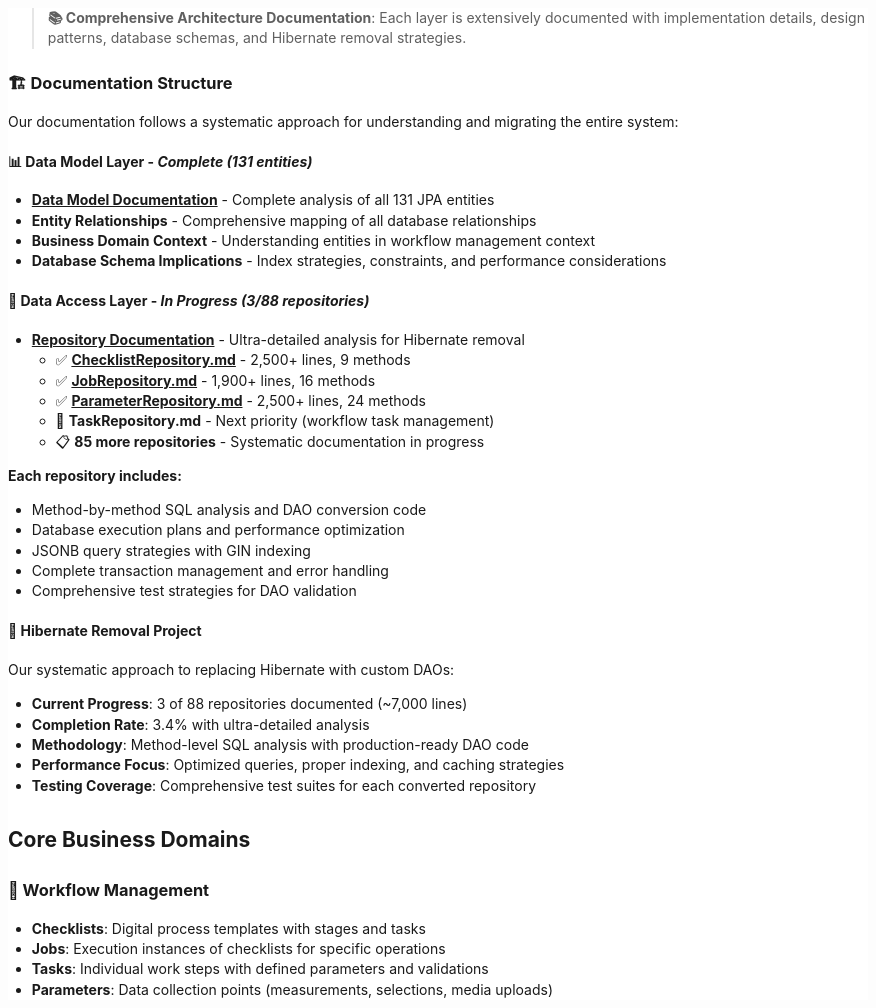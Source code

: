 > **📚 Comprehensive Architecture Documentation**: Each layer is extensively documented with implementation details, design patterns, database schemas, and Hibernate removal strategies.

### 🏗️ **Documentation Structure**

Our documentation follows a systematic approach for understanding and migrating the entire system:

#### **📊 Data Model Layer** - *Complete (131 entities)*
- **[Data Model Documentation](docs/data-model-layer.md)** - Complete analysis of all 131 JPA entities
- **Entity Relationships** - Comprehensive mapping of all database relationships
- **Business Domain Context** - Understanding entities in workflow management context
- **Database Schema Implications** - Index strategies, constraints, and performance considerations

#### **🔌 Data Access Layer** - *In Progress (3/88 repositories)*
- **[Repository Documentation](docs/data-access-layer/repositories/)** - Ultra-detailed analysis for Hibernate removal
  - ✅ **[ChecklistRepository.md](docs/data-access-layer/repositories/ChecklistRepository.md)** - 2,500+ lines, 9 methods
  - ✅ **[JobRepository.md](docs/data-access-layer/repositories/JobRepository.md)** - 1,900+ lines, 16 methods  
  - ✅ **[ParameterRepository.md](docs/data-access-layer/repositories/ParameterRepository.md)** - 2,500+ lines, 24 methods
  - 🔄 **TaskRepository.md** - Next priority (workflow task management)
  - 📋 **85 more repositories** - Systematic documentation in progress

**Each repository includes:**
- Method-by-method SQL analysis and DAO conversion code
- Database execution plans and performance optimization
- JSONB query strategies with GIN indexing
- Complete transaction management and error handling
- Comprehensive test strategies for DAO validation

#### **🎯 Hibernate Removal Project**

Our systematic approach to replacing Hibernate with custom DAOs:

- **Current Progress**: 3 of 88 repositories documented (~7,000 lines)
- **Completion Rate**: 3.4% with ultra-detailed analysis
- **Methodology**: Method-level SQL analysis with production-ready DAO code
- **Performance Focus**: Optimized queries, proper indexing, and caching strategies
- **Testing Coverage**: Comprehensive test suites for each converted repository

## Core Business Domains

### 🔄 Workflow Management
- **Checklists**: Digital process templates with stages and tasks
- **Jobs**: Execution instances of checklists for specific operations
- **Tasks**: Individual work steps with defined parameters and validations
- **Parameters**: Data collection points (measurements, selections, media uploads)

